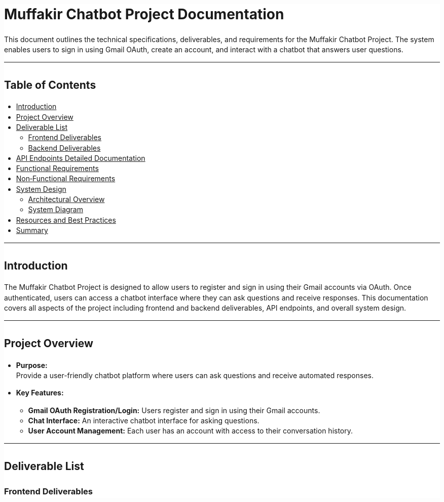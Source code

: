 # Muffakir Chatbot Project Documentation

This document outlines the technical specifications, deliverables, and requirements for the Muffakir Chatbot Project. The system enables users to sign in using Gmail OAuth, create an account, and interact with a chatbot that answers user questions.

---

## Table of Contents

- [Introduction](#introduction)
- [Project Overview](#project-overview)
- [Deliverable List](#deliverable-list)
  - [Frontend Deliverables](#frontend-deliverables)
  - [Backend Deliverables](#backend-deliverables)
- [API Endpoints Detailed Documentation](#api-endpoints-detailed-documentation)
- [Functional Requirements](#functional-requirements)
- [Non‑Functional Requirements](#non-functional-requirements)
- [System Design](#system-design)
  - [Architectural Overview](#architectural-overview)
  - [System Diagram](#system-diagram)
- [Resources and Best Practices](#resources-and-best-practices)
- [Summary](#summary)

---

## Introduction

The Muffakir Chatbot Project is designed to allow users to register and sign in using their Gmail accounts via OAuth. Once authenticated, users can access a chatbot interface where they can ask questions and receive responses. This documentation covers all aspects of the project including frontend and backend deliverables, API endpoints, and overall system design.

---

## Project Overview

- **Purpose:**  
  Provide a user-friendly chatbot platform where users can ask questions and receive automated responses.

- **Key Features:**
  - **Gmail OAuth Registration/Login:** Users register and sign in using their Gmail accounts.
  - **Chat Interface:** An interactive chatbot interface for asking questions.
  - **User Account Management:** Each user has an account with access to their conversation history.

---

## Deliverable List

### Frontend Deliverables

